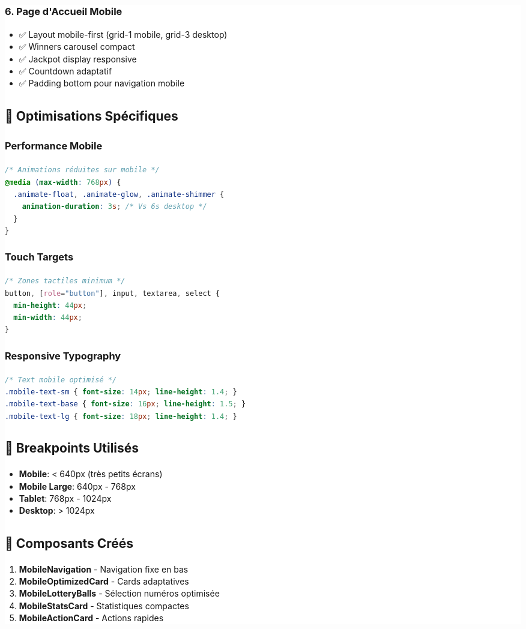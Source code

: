 ### 6. **Page d'Accueil Mobile**
- ✅ Layout mobile-first (grid-1 mobile, grid-3 desktop)
- ✅ Winners carousel compact
- ✅ Jackpot display responsive
- ✅ Countdown adaptatif
- ✅ Padding bottom pour navigation mobile

## 🎯 Optimisations Spécifiques

### Performance Mobile
```css
/* Animations réduites sur mobile */
@media (max-width: 768px) {
  .animate-float, .animate-glow, .animate-shimmer {
    animation-duration: 3s; /* Vs 6s desktop */
  }
}
```

### Touch Targets
```css
/* Zones tactiles minimum */
button, [role="button"], input, textarea, select {
  min-height: 44px;
  min-width: 44px;
}
```

### Responsive Typography
```css
/* Text mobile optimisé */
.mobile-text-sm { font-size: 14px; line-height: 1.4; }
.mobile-text-base { font-size: 16px; line-height: 1.5; }
.mobile-text-lg { font-size: 18px; line-height: 1.4; }
```

## 📐 Breakpoints Utilisés

- **Mobile**: < 640px (très petits écrans)
- **Mobile Large**: 640px - 768px 
- **Tablet**: 768px - 1024px
- **Desktop**: > 1024px

## 🔧 Composants Créés

1. **MobileNavigation** - Navigation fixe en bas
2. **MobileOptimizedCard** - Cards adaptatives
3. **MobileLotteryBalls** - Sélection numéros optimisée
4. **MobileStatsCard** - Statistiques compactes
5. **MobileActionCard** - Actions rapides
